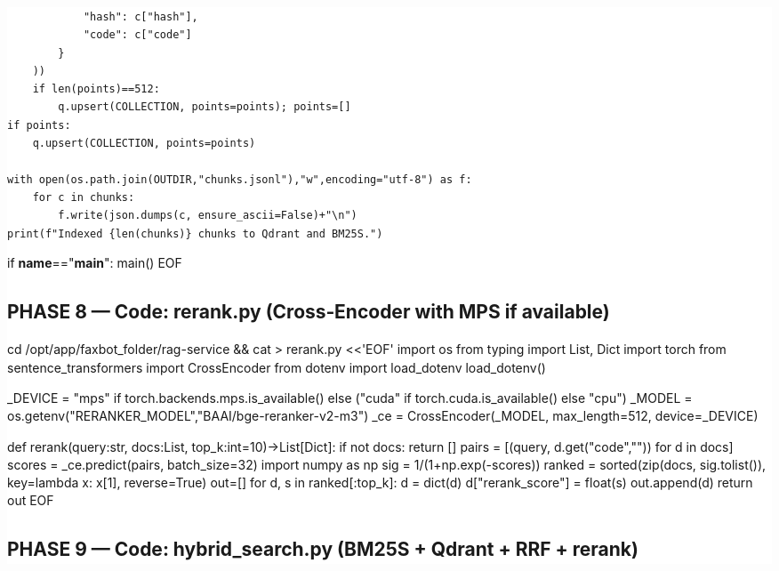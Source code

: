 ```
            "hash": c["hash"],
            "code": c["code"]
        }
    ))
    if len(points)==512:
        q.upsert(COLLECTION, points=points); points=[]
if points:
    q.upsert(COLLECTION, points=points)

with open(os.path.join(OUTDIR,"chunks.jsonl"),"w",encoding="utf-8") as f:
    for c in chunks:
        f.write(json.dumps(c, ensure_ascii=False)+"\n")
print(f"Indexed {len(chunks)} chunks to Qdrant and BM25S.")
```

if **name**=="**main**":
main()
EOF

## PHASE 8 — Code: rerank.py (Cross‑Encoder with MPS if available)

cd /opt/app/faxbot_folder/rag-service && 
cat > rerank.py <<'EOF'
import os
from typing import List, Dict
import torch
from sentence_transformers import CrossEncoder
from dotenv import load_dotenv
load_dotenv()

_DEVICE = "mps" if torch.backends.mps.is_available() else ("cuda" if torch.cuda.is_available() else "cpu")
_MODEL = os.getenv("RERANKER_MODEL","BAAI/bge-reranker-v2-m3")
_ce = CrossEncoder(_MODEL, max_length=512, device=_DEVICE)

def rerank(query:str, docs:List, top_k:int=10)->List[Dict]:
if not docs: return []
pairs = [(query, d.get("code","")) for d in docs]
scores = _ce.predict(pairs, batch_size=32)
import numpy as np
sig = 1/(1+np.exp(-scores))
ranked = sorted(zip(docs, sig.tolist()), key=lambda x: x[1], reverse=True)
out=[]
for d, s in ranked[:top_k]:
d = dict(d)
d["rerank_score"] = float(s)
out.append(d)
return out
EOF

## PHASE 9 — Code: hybrid_search.py (BM25S + Qdrant + RRF + rerank)
